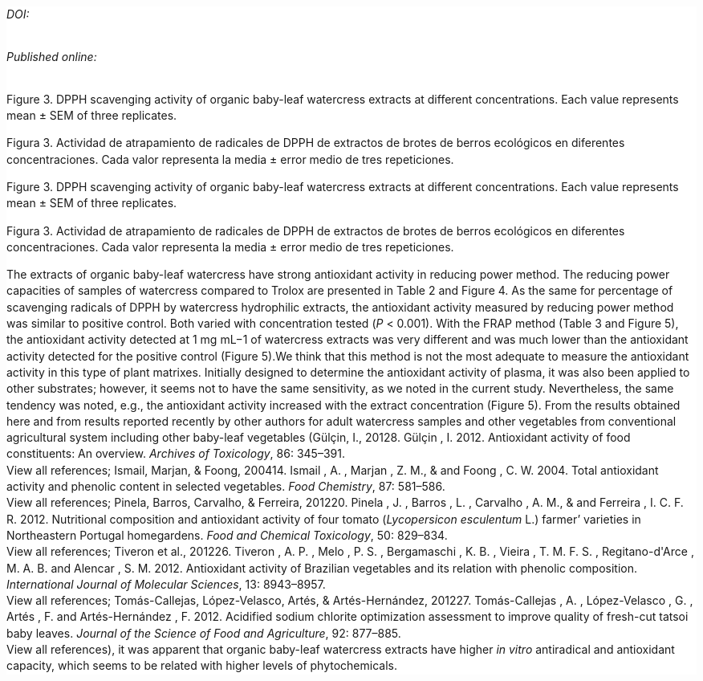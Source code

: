 

###### DOI:


###### Published online:




Figure 3. DPPH scavenging activity of organic baby-leaf watercress extracts at different concentrations. Each value represents mean ± SEM of three replicates. 

Figura 3. Actividad de atrapamiento de radicales de DPPH de extractos de brotes de berros ecológicos en diferentes concentraciones. Cada valor representa la media ± error medio de tres repeticiones.




Figure 3. DPPH scavenging activity of organic baby-leaf watercress extracts at different concentrations. Each value represents mean ± SEM of three replicates. 

Figura 3. Actividad de atrapamiento de radicales de DPPH de extractos de brotes de berros ecológicos en diferentes concentraciones. Cada valor representa la media ± error medio de tres repeticiones.

The extracts of organic baby-leaf watercress have strong antioxidant activity in reducing power method. The reducing power capacities of samples of watercress compared to Trolox are presented in Table 2 and Figure 4. As the same for percentage of scavenging radicals of DPPH by watercress hydrophilic extracts, the antioxidant activity measured by reducing power method was similar to positive control. Both varied with concentration tested (_P_ &lt; 0.001). With the FRAP method (Table 3 and Figure 5), the antioxidant activity detected at 1 mg mL−1 of watercress extracts was very different and was much lower than the antioxidant activity detected for the positive control (Figure 5).We think that this method is not the most adequate to measure the antioxidant activity in this type of plant matrixes. Initially designed to determine the antioxidant activity of plasma, it was also been applied to other substrates; however, it seems not to have the same sensitivity, as we noted in the current study. Nevertheless, the same tendency was noted, e.g., the antioxidant activity increased with the extract concentration (Figure 5). From the results obtained here and from results reported recently by other authors for adult watercress samples and other vegetables from conventional agricultural system including other baby-leaf vegetables (Gülçin, I., 20128\.  Gülçin , I. 2012. Antioxidant activity of food constituents: An overview. _Archives of Toxicology_, 86: 345–391.   
View all references; Ismail, Marjan, &amp; Foong, 200414\.  Ismail , A. , Marjan , Z. M., &amp; and Foong , C. W. 2004. Total antioxidant activity and phenolic content in selected vegetables. _Food Chemistry_, 87: 581–586.   
View all references; Pinela, Barros, Carvalho, &amp; Ferreira, 201220\.  Pinela , J. , Barros , L. , Carvalho , A. M., &amp; and Ferreira , I. C. F. R. 2012. Nutritional composition and antioxidant activity of four tomato (_Lycopersicon esculentum_ L.) farmer’ varieties in Northeastern Portugal homegardens. _Food and Chemical Toxicology_, 50: 829–834.   
View all references; Tiveron et al., 201226\.  Tiveron , A. P. , Melo , P. S. , Bergamaschi , K. B. , Vieira , T. M. F. S. , Regitano-d'Arce , M. A. B. and Alencar , S. M. 2012. Antioxidant activity of Brazilian vegetables and its relation with phenolic composition. _International Journal of Molecular Sciences_, 13: 8943–8957.   
View all references; Tomás-Callejas, López-Velasco, Artés, &amp; Artés-Hernández, 201227\.  Tomás-Callejas , A. , López-Velasco , G. , Artés , F. and Artés-Hernández , F. 2012. Acidified sodium chlorite optimization assessment to improve quality of fresh-cut tatsoi baby leaves. _Journal of the Science of Food and Agriculture_, 92: 877–885.   
View all references), it was apparent that organic baby-leaf watercress extracts have higher _in vitro_ antiradical and antioxidant capacity, which seems to be related with higher levels of phytochemicals.
